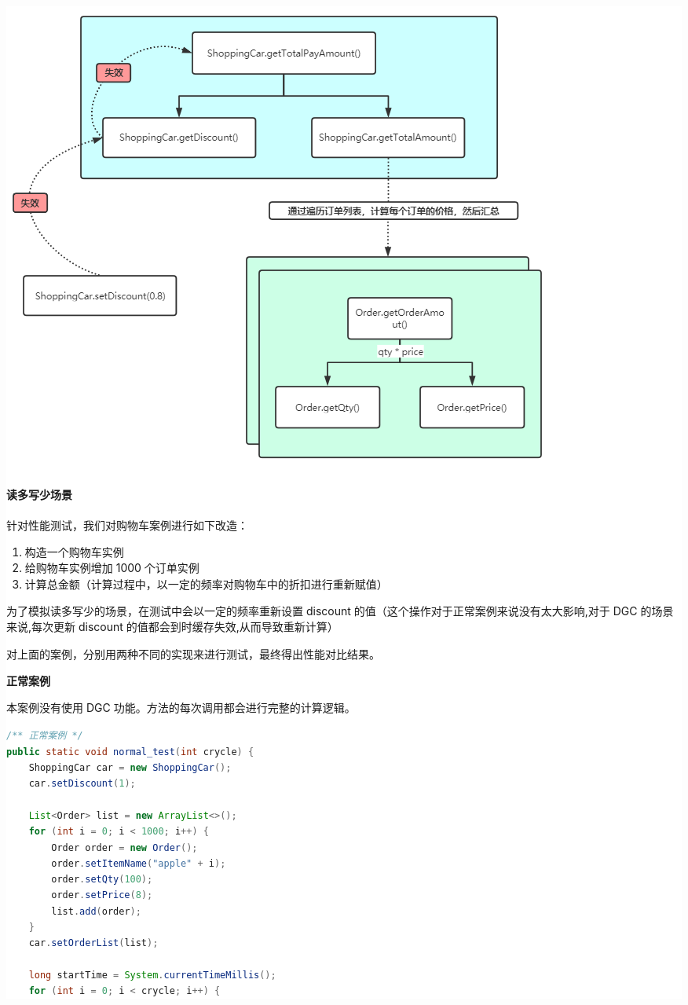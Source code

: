 ![image-test](../../assets/phoenix2.x/phoenix-dgc/test.png)

#### 读多写少场景

针对性能测试，我们对购物车案例进行如下改造：

1. 构造一个购物车实例
2. 给购物车实例增加 1000 个订单实例
3. 计算总金额（计算过程中，以一定的频率对购物车中的折扣进行重新赋值）

为了模拟读多写少的场景，在测试中会以一定的频率重新设置 discount 的值（这个操作对于正常案例来说没有太大影响,对于 DGC 的场景来说,每次更新 discount 的值都会到时缓存失效,从而导致重新计算）

对上面的案例，分别用两种不同的实现来进行测试，最终得出性能对比结果。

**正常案例**

本案例没有使用 DGC 功能。方法的每次调用都会进行完整的计算逻辑。

```java
/** 正常案例 */
public static void normal_test(int crycle) {
    ShoppingCar car = new ShoppingCar();
    car.setDiscount(1);

    List<Order> list = new ArrayList<>();
    for (int i = 0; i < 1000; i++) {
        Order order = new Order();
        order.setItemName("apple" + i);
        order.setQty(100);
        order.setPrice(8);
        list.add(order);
    }
    car.setOrderList(list);

    long startTime = System.currentTimeMillis();
    for (int i = 0; i < crycle; i++) {
```